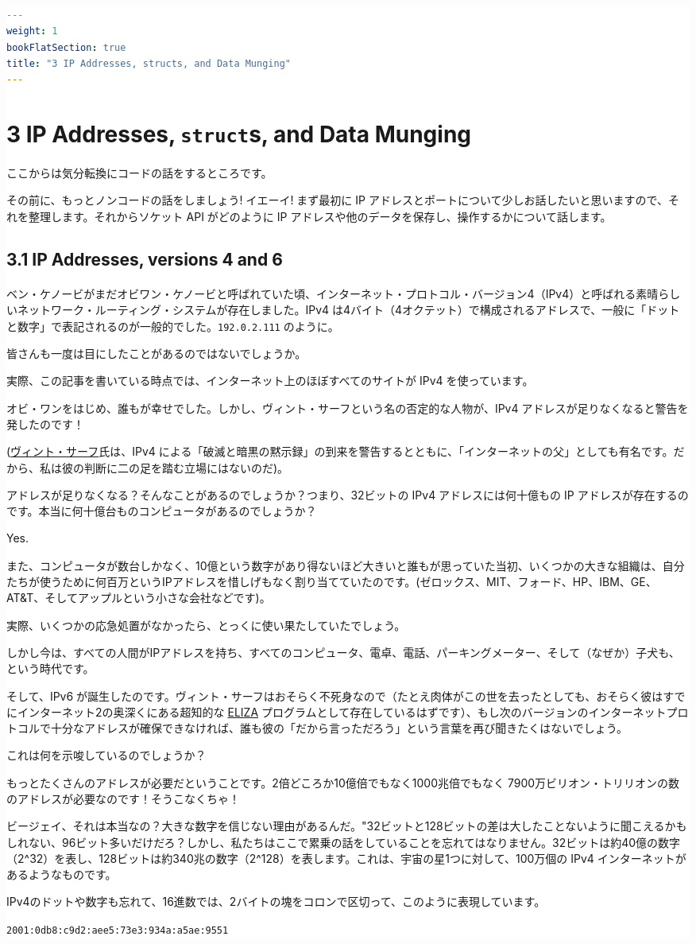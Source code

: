 ```yaml
---
weight: 1
bookFlatSection: true
title: "3 IP Addresses, structs, and Data Munging"
---
```


# 3 IP Addresses, `struct`s, and Data Munging

ここからは気分転換にコードの話をするところです。

その前に、もっとノンコードの話をしましょう! イエーイ! まず最初に IP アドレスとポートについて少しお話したいと思いますので、それを整理します。それからソケット API がどのように IP アドレスや他のデータを保存し、操作するかについて話します。


## 3.1 IP Addresses, versions 4 and 6

ベン・ケノービがまだオビワン・ケノービと呼ばれていた頃、インターネット・プロトコル・バージョン4（IPv4）と呼ばれる素晴らしいネットワーク・ルーティング・システムが存在しました。IPv4 は4バイト（4オクテット）で構成されるアドレスで、一般に「ドットと数字」で表記されるのが一般的でした。`192.0.2.111` のように。

皆さんも一度は目にしたことがあるのではないでしょうか。

実際、この記事を書いている時点では、インターネット上のほぼすべてのサイトが IPv4 を使っています。

オビ・ワンをはじめ、誰もが幸せでした。しかし、ヴィント・サーフという名の否定的な人物が、IPv4 アドレスが足りなくなると警告を発したのです！

([ヴィント・サーフ](https://en.wikipedia.org/wiki/Vint_Cerf)氏は、IPv4 による「破滅と暗黒の黙示録」の到来を警告するとともに、「インターネットの父」としても有名です。だから、私は彼の判断に二の足を踏む立場にはないのだ)。

アドレスが足りなくなる？そんなことがあるのでしょうか？つまり、32ビットの IPv4 アドレスには何十億もの IP アドレスが存在するのです。本当に何十億台ものコンピュータがあるのでしょうか？

Yes.

また、コンピュータが数台しかなく、10億という数字があり得ないほど大きいと誰もが思っていた当初、いくつかの大きな組織は、自分たちが使うために何百万というIPアドレスを惜しげもなく割り当てていたのです。(ゼロックス、MIT、フォード、HP、IBM、GE、AT&T、そしてアップルという小さな会社などです)。

実際、いくつかの応急処置がなかったら、とっくに使い果たしていたでしょう。

しかし今は、すべての人間がIPアドレスを持ち、すべてのコンピュータ、電卓、電話、パーキングメーター、そして（なぜか）子犬も、という時代です。

そして、IPv6 が誕生したのです。ヴィント・サーフはおそらく不死身なので（たとえ肉体がこの世を去ったとしても、おそらく彼はすでにインターネット2の奥深くにある超知的な [ELIZA](https://en.wikipedia.org/wiki/ELIZA) プログラムとして存在しているはずです）、もし次のバージョンのインターネットプロトコルで十分なアドレスが確保できなければ、誰も彼の「だから言っただろう」という言葉を再び聞きたくはないでしょう。

これは何を示唆しているのでしょうか？

もっとたくさんのアドレスが必要だということです。2倍どころか10億倍でもなく1000兆倍でもなく 7900万ビリオン・トリリオンの数のアドレスが必要なのです！そうこなくちゃ！

ビージェイ、それは本当なの？大きな数字を信じない理由があるんだ。"32ビットと128ビットの差は大したことないように聞こえるかもしれない、96ビット多いだけだろ？しかし、私たちはここで累乗の話をしていることを忘れてはなりません。32ビットは約40億の数字（2^32）を表し、128ビットは約340兆の数字（2^128）を表します。これは、宇宙の星1つに対して、100万個の IPv4 インターネットがあるようなものです。

IPv4のドットや数字も忘れて、16進数では、2バイトの塊をコロンで区切って、このように表現しています。

```
2001:0db8:c9d2:aee5:73e3:934a:a5ae:9551
```
